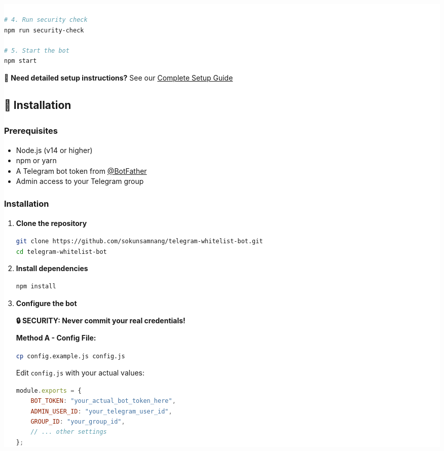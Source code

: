 ```bash

# 4. Run security check
npm run security-check

# 5. Start the bot
npm start
```

📖 **Need detailed setup instructions?** See our [Complete Setup Guide](SETUP_GUIDE.md)

## 🚀 Installation

### Prerequisites

-   Node.js (v14 or higher)
-   npm or yarn
-   A Telegram bot token from [@BotFather](https://t.me/BotFather)
-   Admin access to your Telegram group

### Installation

1. **Clone the repository**

    ```bash
    git clone https://github.com/sokunsamnang/telegram-whitelist-bot.git
    cd telegram-whitelist-bot
    ```

2. **Install dependencies**

    ```bash
    npm install
    ```

3. **Configure the bot**

    **🔒 SECURITY: Never commit your real credentials!**

    **Method A - Config File:**

    ```bash
    cp config.example.js config.js
    ```

    Edit `config.js` with your actual values:

    ```javascript
    module.exports = {
        BOT_TOKEN: "your_actual_bot_token_here",
        ADMIN_USER_ID: "your_telegram_user_id",
        GROUP_ID: "your_group_id",
        // ... other settings
    };
    ```
